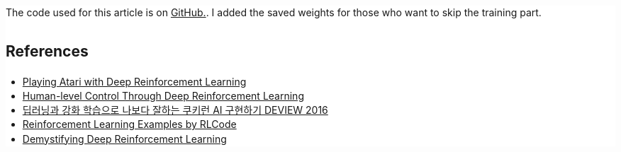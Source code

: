 The code used for this article is on [GitHub.](https://github.com/keon/deep-q-learning). I added the saved weights for those who want to skip the training part.

## References

* [Playing Atari with Deep Reinforcement Learning](https://arxiv.org/abs/1312.5602)
* [Human-level Control Through Deep Reinforcement Learning](http://home.uchicago.edu/~arij/journalclub/papers/2015_Mnih_et_al.pdf)
* [딥러닝과 강화 학습으로 나보다 잘하는 쿠키런 AI 구현하기 DEVIEW 2016](https://www.slideshare.net/carpedm20/ai-67616630)
* [Reinforcement Learning Examples by RLCode](https://github.com/rlcode/reinforcement-learning)
* [Demystifying Deep Reinforcement Learning](https://www.nervanasys.com/demystifying-deep-reinforcement-learning/)
